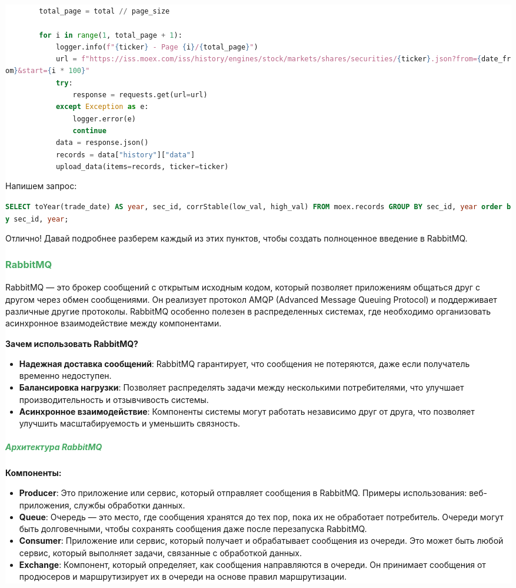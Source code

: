 ```python
        total_page = total // page_size  
  
        for i in range(1, total_page + 1):  
            logger.info(f"{ticker} - Page {i}/{total_page}")  
            url = f"https://iss.moex.com/iss/history/engines/stock/markets/shares/securities/{ticker}.json?from={date_from}&start={i * 100}"  
            try:  
                response = requests.get(url=url)  
            except Exception as e:  
                logger.error(e)  
                continue  
            data = response.json()  
            records = data["history"]["data"]  
            upload_data(items=records, ticker=ticker)
```

Напишем запрос:

```sql
SELECT toYear(trade_date) AS year, sec_id, corrStable(low_val, high_val) FROM moex.records GROUP BY sec_id, year order by sec_id, year;
```

Отлично! Давай подробнее разберем каждый из этих пунктов, чтобы создать полноценное введение в RabbitMQ.


### <font color="#46aa63">RabbitMQ</font>

RabbitMQ — это брокер сообщений с открытым исходным кодом, который позволяет приложениям общаться друг с другом через обмен сообщениями. Он реализует протокол AMQP (Advanced Message Queuing Protocol) и поддерживает различные другие протоколы. RabbitMQ особенно полезен в распределенных системах, где необходимо организовать асинхронное взаимодействие между компонентами.

**Зачем использовать RabbitMQ?**
- **Надежная доставка сообщений**: RabbitMQ гарантирует, что сообщения не потеряются, даже если получатель временно недоступен.
- **Балансировка нагрузки**: Позволяет распределять задачи между несколькими потребителями, что улучшает производительность и отзывчивость системы.
- **Асинхронное взаимодействие**: Компоненты системы могут работать независимо друг от друга, что позволяет улучшить масштабируемость и уменьшить связность.

##### <font color="#46aa63">Архитектура RabbitMQ</font>

**Компоненты:**
- **Producer**: Это приложение или сервис, который отправляет сообщения в RabbitMQ. Примеры использования: веб-приложения, службы обработки данных.
- **Queue**: Очередь — это место, где сообщения хранятся до тех пор, пока их не обработает потребитель. Очереди могут быть долговечными, чтобы сохранять сообщения даже после перезапуска RabbitMQ.
- **Consumer**: Приложение или сервис, который получает и обрабатывает сообщения из очереди. Это может быть любой сервис, который выполняет задачи, связанные с обработкой данных.
- **Exchange**: Компонент, который определяет, как сообщения направляются в очереди. Он принимает сообщения от продюсеров и маршрутизирует их в очереди на основе правил маршрутизации.
